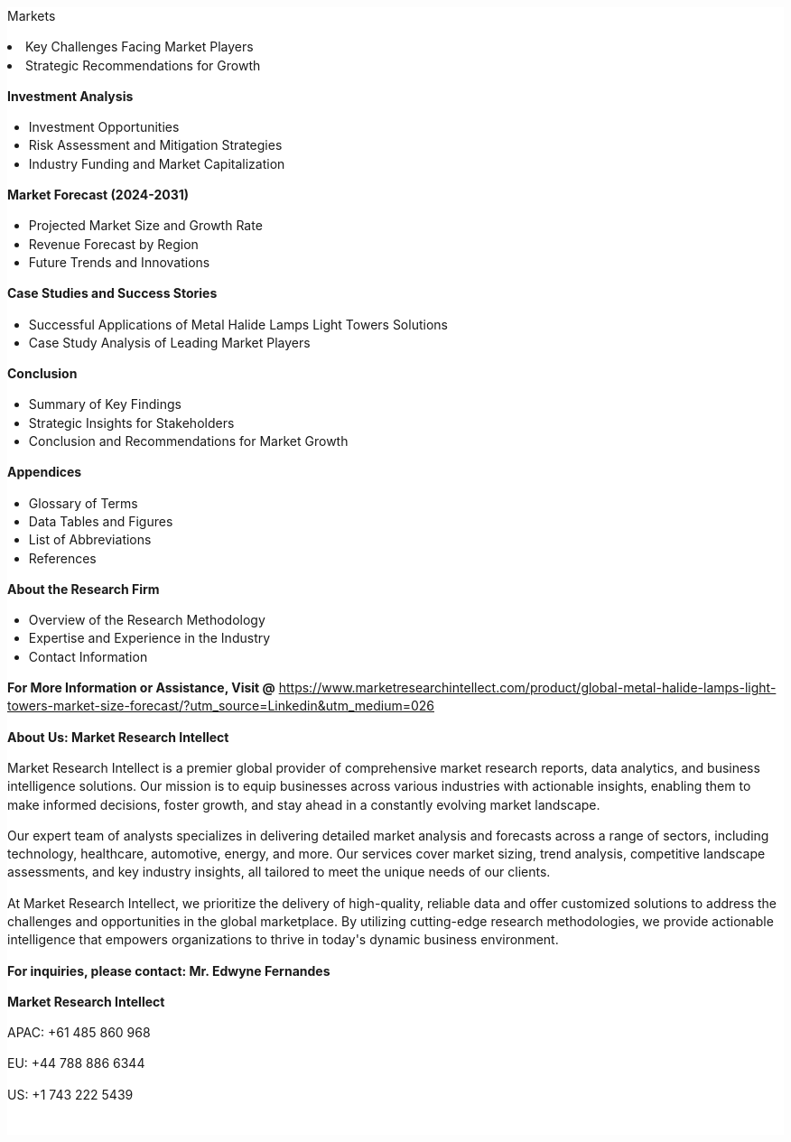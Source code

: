 Markets</li><li>Key Challenges Facing Market Players</li><li>Strategic Recommendations for Growth</li></ul><p><strong>Investment Analysis</strong></p><ul><li>Investment Opportunities</li><li>Risk Assessment and Mitigation Strategies</li><li>Industry Funding and Market Capitalization</li></ul><p><strong>Market Forecast (2024-2031)</strong></p><ul><li>Projected Market Size and Growth Rate</li><li>Revenue Forecast by Region</li><li>Future Trends and Innovations</li></ul><p><strong>Case Studies and Success Stories</strong></p><ul><li>Successful Applications of Metal Halide Lamps Light Towers Solutions</li><li>Case Study Analysis of Leading Market Players</li></ul><p><strong>Conclusion</strong></p><ul><li>Summary of Key Findings</li><li>Strategic Insights for Stakeholders</li><li>Conclusion and Recommendations for Market Growth</li></ul><p><strong>Appendices</strong></p><ul><li>Glossary of Terms</li><li>Data Tables and Figures</li><li>List of Abbreviations</li><li>References</li></ul><p><strong>About the Research Firm</strong></p><ul><li>Overview of the Research Methodology</li><li>Expertise and Experience in the Industry</li><li>Contact Information</li></ul></div><div class="article-main__content" data-test-id="publishing-text-block"><p><span class="font-[700]"><strong>For More Information or Assistance, Visit @</strong>&nbsp;<a href="https://www.marketresearchintellect.com/product/global-metal-halide-lamps-light-towers-market-size-forecast/?utm_source=Linkedin&utm_medium=026">https://www.marketresearchintellect.com/product/global-metal-halide-lamps-light-towers-market-size-forecast/?utm_source=Linkedin&utm_medium=026</a></span></p><p><strong>About Us: Market Research Intellect</strong></p><p>Market Research Intellect is a premier global provider of comprehensive market research reports, data analytics, and business intelligence solutions. Our mission is to equip businesses across various industries with actionable insights, enabling them to make informed decisions, foster growth, and stay ahead in a constantly evolving market landscape.</p><p>Our expert team of analysts specializes in delivering detailed market analysis and forecasts across a range of sectors, including technology, healthcare, automotive, energy, and more. Our services cover market sizing, trend analysis, competitive landscape assessments, and key industry insights, all tailored to meet the unique needs of our clients.</p><p>At Market Research Intellect, we prioritize the delivery of high-quality, reliable data and offer customized solutions to address the challenges and opportunities in the global marketplace. By utilizing cutting-edge research methodologies, we provide actionable intelligence that empowers organizations to thrive in today's dynamic business environment.</p><p><strong>For inquiries, please contact: Mr. Edwyne Fernandes</strong></p><p><strong>Market Research Intellect</strong></p><p>APAC: +61 485 860 968</p><p>EU: +44 788 886 6344</p><p>US: +1 743 222 5439</p></div><div class="article-main__content" data-test-id="publishing-text-block">&nbsp;</div>

